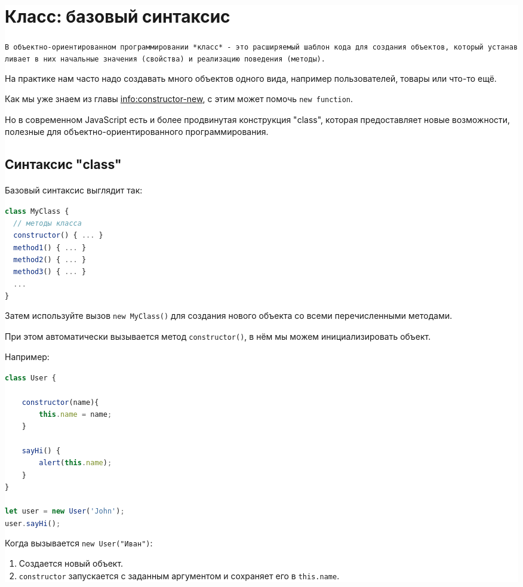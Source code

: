 # Класс: базовый синтаксис

```quote author="Википедия"
В объектно-ориентированном программировании *класс* - это расширяемый шаблон кода для создания объектов, который устанавливает в них начальные значения (свойства) и реализацию поведения (методы).
```

На практике нам часто надо создавать много объектов одного вида, например пользователей, товары или что-то ещё.

Как мы уже знаем из главы <info:constructor-new>, с этим может помочь `new function`.

Но в современном JavaScript есть и более продвинутая конструкция "class", которая предоставляет новые возможности, полезные для объектно-ориентированного программирования.

## Синтаксис "class"

Базовый синтаксис выглядит так:
```js
class MyClass {
  // методы класса
  constructor() { ... }
  method1() { ... }
  method2() { ... }
  method3() { ... }
  ...
}
```

Затем используйте вызов `new MyClass()` для создания нового объекта со всеми перечисленными методами.

При этом автоматически вызывается метод `constructor()`, в нём мы можем инициализировать объект.   

Например:

```js run
class User {

    constructor(name){
        this.name = name;
    }

    sayHi() {
        alert(this.name);
    }
}

let user = new User('John');
user.sayHi();
```

Когда вызывается `new User("Иван")`:
1. Создается новый объект. 
2. `constructor` запускается с заданным аргументом и сохраняет его в `this.name`.
